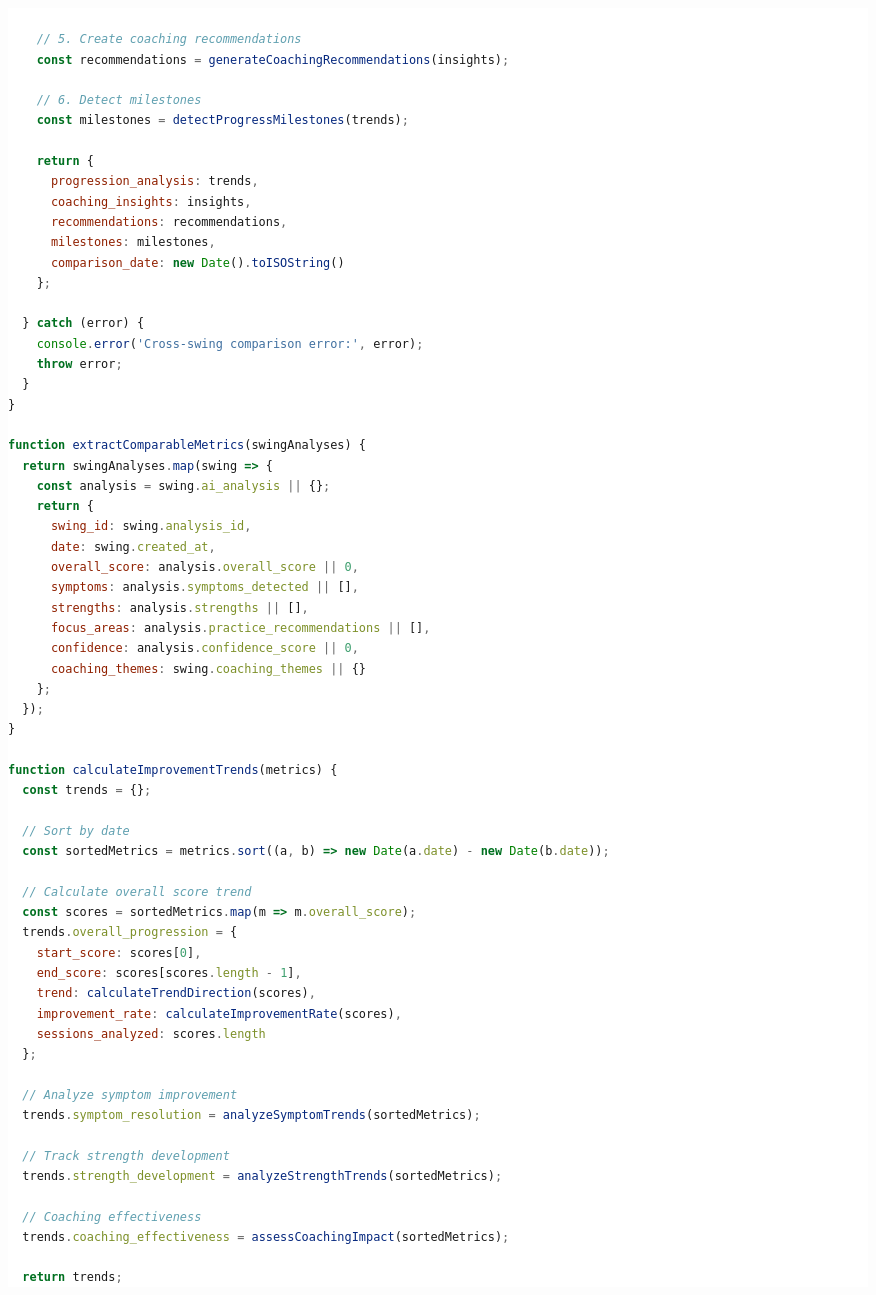 ```javascript
    
    // 5. Create coaching recommendations
    const recommendations = generateCoachingRecommendations(insights);
    
    // 6. Detect milestones
    const milestones = detectProgressMilestones(trends);
    
    return {
      progression_analysis: trends,
      coaching_insights: insights,
      recommendations: recommendations,
      milestones: milestones,
      comparison_date: new Date().toISOString()
    };
    
  } catch (error) {
    console.error('Cross-swing comparison error:', error);
    throw error;
  }
}

function extractComparableMetrics(swingAnalyses) {
  return swingAnalyses.map(swing => {
    const analysis = swing.ai_analysis || {};
    return {
      swing_id: swing.analysis_id,
      date: swing.created_at,
      overall_score: analysis.overall_score || 0,
      symptoms: analysis.symptoms_detected || [],
      strengths: analysis.strengths || [],
      focus_areas: analysis.practice_recommendations || [],
      confidence: analysis.confidence_score || 0,
      coaching_themes: swing.coaching_themes || {}
    };
  });
}

function calculateImprovementTrends(metrics) {
  const trends = {};
  
  // Sort by date
  const sortedMetrics = metrics.sort((a, b) => new Date(a.date) - new Date(b.date));
  
  // Calculate overall score trend
  const scores = sortedMetrics.map(m => m.overall_score);
  trends.overall_progression = {
    start_score: scores[0],
    end_score: scores[scores.length - 1],
    trend: calculateTrendDirection(scores),
    improvement_rate: calculateImprovementRate(scores),
    sessions_analyzed: scores.length
  };
  
  // Analyze symptom improvement
  trends.symptom_resolution = analyzeSymptomTrends(sortedMetrics);
  
  // Track strength development
  trends.strength_development = analyzeStrengthTrends(sortedMetrics);
  
  // Coaching effectiveness
  trends.coaching_effectiveness = assessCoachingImpact(sortedMetrics);
  
  return trends;
```